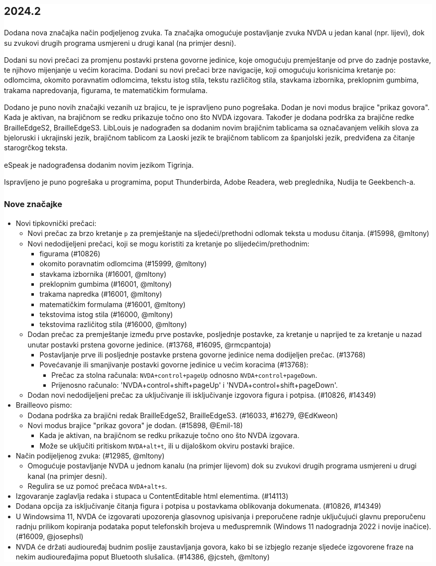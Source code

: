 ## 2024.2

Dodana nova značajka način podjeljenog zvuka.
Ta značajka omogućuje postavljanje zvuka NVDA u jedan kanal (npr. lijevi), dok su zvukovi drugih programa usmjereni u  drugi kanal (na primjer desni).

Dodani su novi prečaci za promjenu postavki prstena govorne jedinice, koje omogućuju premještanje od prve do zadnje postavke, te njihovo mijenjanje u većim koracima.
Dodani su novi prečaci brze navigacije, koji omogućuju korisnicima kretanje po: odlomcima, okomito poravnatim odlomcima, tekstu istog stila, tekstu različitog stila, stavkama izbornika, preklopnim gumbima, trakama napredovanja, figurama, te matematičkim formulama.

Dodano je puno novih značajki vezanih uz brajicu, te je ispravljeno puno pogrešaka.
Dodan je novi modus brajice "prikaz govora".
Kada je aktivan, na brajičnom se redku prikazuje točno ono što NVDA izgovara.
Također je dodana podrška za brajične redke BrailleEdgeS2, BrailleEdgeS3.
LibLouis je nadograđen sa dodanim novim brajičnim tablicama sa označavanjem velikih slova za bjeloruski i ukrajinski jezik, brajičnom tablicom za Laoski jezik te brajičnom tablicom za španjolski jezik, predviđena za čitanje starogrčkog teksta.

eSpeak je nadograđensa dodanim novim jezikom Tigrinja.

Ispravljeno je puno pogrešaka u programima, poput Thunderbirda, Adobe Readera, web preglednika, Nudija te Geekbench-a.

### Nove značajke

* Novi tipkovnički prečaci:
  * Novi prečac za brzo kretanje `p` za premještanje na sljedeći/prethodni odlomak teksta u modusu čitanja. (#15998, @mltony)
  * Novi nedodijeljeni prečaci, koji se mogu koristiti za kretanje po slijedećim/prethodnim:
    * figurama (#10826)
    * okomito poravnatim odlomcima (#15999, @mltony)
    * stavkama izbornika (#16001, @mltony)
    * preklopnim gumbima (#16001, @mltony)
    * trakama napredka (#16001, @mltony)
    * matematičkim formulama (#16001, @mltony)
    * tekstovima istog stila (#16000, @mltony)
    * tekstovima različitog stila (#16000, @mltony)
  * Dodan prečac za premještanje između prve postavke, posljednje postavke, za kretanje u naprijed te za kretanje u nazad unutar postavki prstena govorne jedinice. (#13768, #16095, @rmcpantoja)
    * Postavljanje prve ili posljednje postavke prstena govorne jedinice nema dodijeljen prečac. (#13768)
    * Povećavanje ili smanjivanje postavki govorne jedinice u većim koracima (#13768):
      * Prečac za stolna računala: `NVDA+control+pageUp` odnosno `NVDA+control+pageDown`.
      * Prijenosno računalo: 'NVDA+control+shift+pageUp' i 'NVDA+control+shift+pageDown'.
  * Dodan novi nedodijeljeni prečac za uključivanje ili isključivanje izgovora figura i potpisa. (#10826, #14349)
* Brailleovo pismo:
  * Dodana podrška za brajični redak BrailleEdgeS2, BrailleEdgeS3. (#16033, #16279, @EdKweon)
  * Novi modus brajice "prikaz govora" je dodan. (#15898, @Emil-18)
    * Kada je aktivan, na brajičnom se redku prikazuje točno ono što NVDA izgovara.
    * Može se uključiti pritiskom `NVDA+alt+t`, ili u dijaloškom okviru postavki brajice.
* Način podijeljenog zvuka: (#12985, @mltony)
  * Omogućuje postavljanje NVDA u jednom kanalu (na primjer lijevom) dok su zvukovi drugih programa usmjereni u drugi kanal (na primjer desni).
  * Regulira se uz pomoć prečaca `NVDA+alt+s`.
* Izgovaranje zaglavlja redaka i stupaca u ContentEditable html elementima. (#14113)
* Dodana opcija za isključivanje čitanja figura i potpisa u postavkama oblikovanja dokumenata. (#10826, #14349)
* U Windowsima 11, NVDA će izgovarati upozorenja glasovnog upisivanja i preporučene radnje uključujući glavnu preporučenu radnju prilikom kopiranja podataka poput telefonskih brojeva u međuspremnik (Windows 11 nadogradnja 2022 i novije inačice). (#16009, @josephsl)
* NVDA će držati audiouređaj budnim poslije zaustavljanja govora, kako bi se izbjeglo rezanje sljedeće izgovorene fraze na nekim audiouređajima poput Bluetooth slušalica. (#14386, @jcsteh, @mltony)